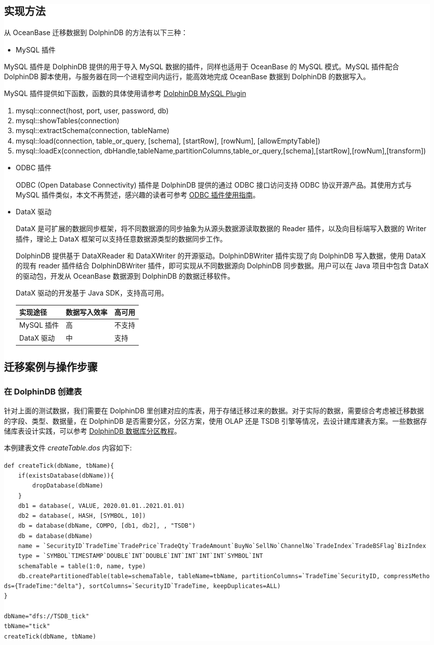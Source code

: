 ## 实现方法

从 OceanBase 迁移数据到 DolphinDB 的方法有以下三种：

* MySQL 插件

MySQL 插件是 DolphinDB 提供的用于导入 MySQL 数据的插件，同样也适用于 OceanBase 的 MySQL 模式。MySQL 插件配合 DolphinDB 脚本使用，与服务器在同一个进程空间内运行，能高效地完成 OceanBase 数据到 DolphinDB 的数据写入。

MySQL 插件提供如下函数，函数的具体使用请参考 [DolphinDB MySQL Plugin](../plugins/mysql/mysql.md)

1. mysql::connect(host, port, user, password, db)
2. mysql::showTables(connection)
3. mysql::extractSchema(connection, tableName)
4. mysql::load(connection, table\_or\_query, [schema], [startRow], [rowNum], [allowEmptyTable])
5. mysql::loadEx(connection, dbHandle,tableName,partitionColumns,table\_or\_query,[schema],[startRow],[rowNum],[transform])

* ODBC 插件

  ODBC (Open Database Connectivity) 插件是 DolphinDB 提供的通过 ODBC 接口访问支持 ODBC 协议开源产品。其使用方式与 MySQL 插件类似，本文不再赘述，感兴趣的读者可参考 [ODBC 插件使用指南](../plugins/odbc/odbc_faq.md)。
* DataX 驱动

  DataX 是可扩展的数据同步框架，将不同数据源的同步抽象为从源头数据源读取数据的 Reader 插件，以及向目标端写入数据的 Writer 插件，理论上 DataX 框架可以支持任意数据源类型的数据同步工作。

  DolphinDB 提供基于 DataXReader 和 DataXWriter 的开源驱动。DolphinDBWriter 插件实现了向 DolphinDB 写入数据，使用 DataX 的现有 reader 插件结合 DolphinDBWriter 插件，即可实现从不同数据源向 DolphinDB 同步数据。用户可以在 Java 项目中包含 DataX 的驱动包，开发从 OceanBase 数据源到 DolphinDB 的数据迁移软件。

  DataX 驱动的开发基于 Java SDK，支持高可用。

  | **实现途径** | **数据写入效率** | **高可用** |
  | --- | --- | --- |
  | MySQL 插件 | 高 | 不支持 |
  | DataX 驱动 | 中 | 支持 |

## 迁移案例与操作步骤

### 在 DolphinDB 创建表

针对上面的测试数据，我们需要在 DolphinDB 里创建对应的库表，用于存储迁移过来的数据。对于实际的数据，需要综合考虑被迁移数据的字段、类型、数据量，在 DolphinDB 是否需要分区，分区方案，使用 OLAP 还是 TSDB 引擎等情况，去设计建库建表方案。一些数据存储库表设计实践，可以参考 [DolphinDB 数据库分区教程](database.md)。

本例建表文件 *createTable.dos* 内容如下:

```
def createTick(dbName, tbName){
	if(existsDatabase(dbName)){
		dropDatabase(dbName)
	}
	db1 = database(, VALUE, 2020.01.01..2021.01.01)
	db2 = database(, HASH, [SYMBOL, 10])
	db = database(dbName, COMPO, [db1, db2], , "TSDB")
	db = database(dbName)
	name = `SecurityID`TradeTime`TradePrice`TradeQty`TradeAmount`BuyNo`SellNo`ChannelNo`TradeIndex`TradeBSFlag`BizIndex
	type = `SYMBOL`TIMESTAMP`DOUBLE`INT`DOUBLE`INT`INT`INT`INT`SYMBOL`INT
	schemaTable = table(1:0, name, type)
	db.createPartitionedTable(table=schemaTable, tableName=tbName, partitionColumns=`TradeTime`SecurityID, compressMethods={TradeTime:"delta"}, sortColumns=`SecurityID`TradeTime, keepDuplicates=ALL)
}

dbName="dfs://TSDB_tick"
tbName="tick"
createTick(dbName, tbName)
```